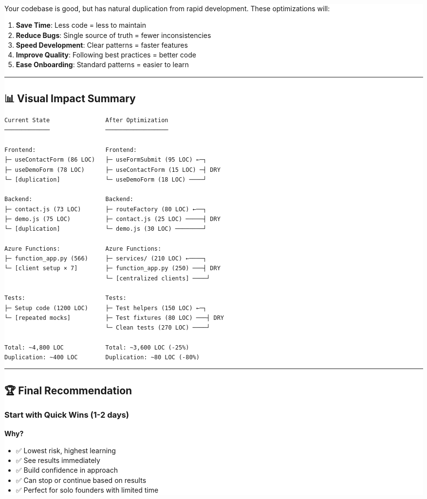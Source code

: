Your codebase is good, but has natural duplication from rapid development. These optimizations will:

1. **Save Time**: Less code = less to maintain
2. **Reduce Bugs**: Single source of truth = fewer inconsistencies
3. **Speed Development**: Clear patterns = faster features
4. **Improve Quality**: Following best practices = better code
5. **Ease Onboarding**: Standard patterns = easier to learn

---

## 📊 Visual Impact Summary

```
Current State                After Optimization
─────────────                ──────────────────

Frontend:                    Frontend:
├─ useContactForm (86 LOC)   ├─ useFormSubmit (95 LOC) ←─┐
├─ useDemoForm (78 LOC)      ├─ useContactForm (15 LOC) ─┤ DRY
└─ [duplication]             └─ useDemoForm (18 LOC) ────┘

Backend:                     Backend:
├─ contact.js (73 LOC)       ├─ routeFactory (80 LOC) ←──┐
├─ demo.js (75 LOC)          ├─ contact.js (25 LOC) ─────┤ DRY
└─ [duplication]             └─ demo.js (30 LOC) ────────┘

Azure Functions:             Azure Functions:
├─ function_app.py (566)     ├─ services/ (210 LOC) ←────┐
└─ [client setup × 7]        ├─ function_app.py (250) ───┤ DRY
                             └─ [centralized clients] ────┘

Tests:                       Tests:
├─ Setup code (1200 LOC)     ├─ Test helpers (150 LOC) ←─┐
└─ [repeated mocks]          ├─ Test fixtures (80 LOC) ───┤ DRY
                             └─ Clean tests (270 LOC) ────┘

Total: ~4,800 LOC            Total: ~3,600 LOC (-25%)
Duplication: ~400 LOC        Duplication: ~80 LOC (-80%)
```

---

## 🏆 Final Recommendation

### Start with Quick Wins (1-2 days)

**Why?**

- ✅ Lowest risk, highest learning
- ✅ See results immediately
- ✅ Build confidence in approach
- ✅ Can stop or continue based on results
- ✅ Perfect for solo founders with limited time
